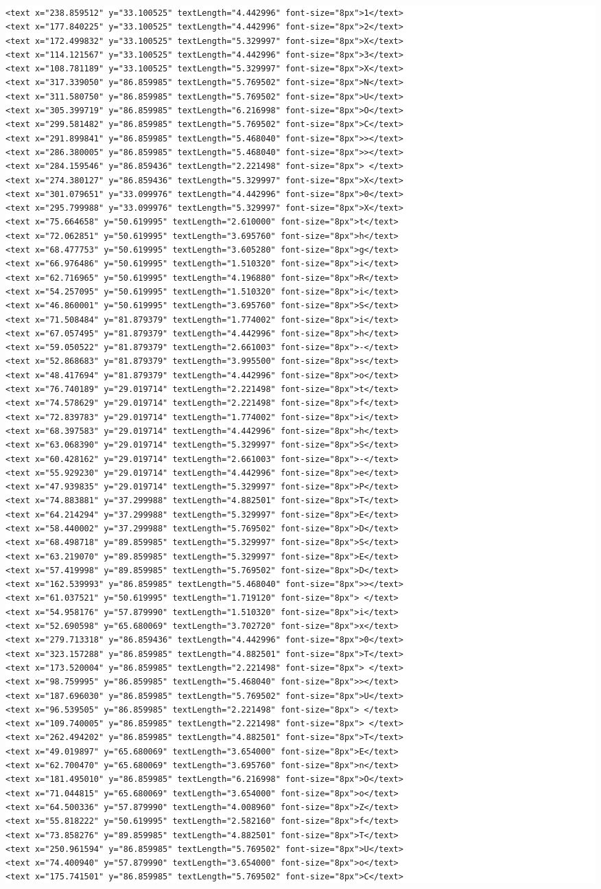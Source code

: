 ```embed
<text x="238.859512" y="33.100525" textLength="4.442996" font-size="8px">1</text>
<text x="177.840225" y="33.100525" textLength="4.442996" font-size="8px">2</text>
<text x="172.499832" y="33.100525" textLength="5.329997" font-size="8px">X</text>
<text x="114.121567" y="33.100525" textLength="4.442996" font-size="8px">3</text>
<text x="108.781189" y="33.100525" textLength="5.329997" font-size="8px">X</text>
<text x="317.339050" y="86.859985" textLength="5.769502" font-size="8px">N</text>
<text x="311.580750" y="86.859985" textLength="5.769502" font-size="8px">U</text>
<text x="305.399719" y="86.859985" textLength="6.216998" font-size="8px">O</text>
<text x="299.581482" y="86.859985" textLength="5.769502" font-size="8px">C</text>
<text x="291.899841" y="86.859985" textLength="5.468040" font-size="8px">></text>
<text x="286.380005" y="86.859985" textLength="5.468040" font-size="8px">></text>
<text x="284.159546" y="86.859436" textLength="2.221498" font-size="8px"> </text>
<text x="274.380127" y="86.859436" textLength="5.329997" font-size="8px">X</text>
<text x="301.079651" y="33.099976" textLength="4.442996" font-size="8px">0</text>
<text x="295.799988" y="33.099976" textLength="5.329997" font-size="8px">X</text>
<text x="75.664658" y="50.619995" textLength="2.610000" font-size="8px">t</text>
<text x="72.062851" y="50.619995" textLength="3.695760" font-size="8px">h</text>
<text x="68.477753" y="50.619995" textLength="3.605280" font-size="8px">g</text>
<text x="66.976486" y="50.619995" textLength="1.510320" font-size="8px">i</text>
<text x="62.716965" y="50.619995" textLength="4.196880" font-size="8px">R</text>
<text x="54.257095" y="50.619995" textLength="1.510320" font-size="8px">i</text>
<text x="46.860001" y="50.619995" textLength="3.695760" font-size="8px">S</text>
<text x="71.508484" y="81.879379" textLength="1.774002" font-size="8px">i</text>
<text x="67.057495" y="81.879379" textLength="4.442996" font-size="8px">h</text>
<text x="59.050522" y="81.879379" textLength="2.661003" font-size="8px">-</text>
<text x="52.868683" y="81.879379" textLength="3.995500" font-size="8px">s</text>
<text x="48.417694" y="81.879379" textLength="4.442996" font-size="8px">o</text>
<text x="76.740189" y="29.019714" textLength="2.221498" font-size="8px">t</text>
<text x="74.578629" y="29.019714" textLength="2.221498" font-size="8px">f</text>
<text x="72.839783" y="29.019714" textLength="1.774002" font-size="8px">i</text>
<text x="68.397583" y="29.019714" textLength="4.442996" font-size="8px">h</text>
<text x="63.068390" y="29.019714" textLength="5.329997" font-size="8px">S</text>
<text x="60.428162" y="29.019714" textLength="2.661003" font-size="8px">-</text>
<text x="55.929230" y="29.019714" textLength="4.442996" font-size="8px">e</text>
<text x="47.939835" y="29.019714" textLength="5.329997" font-size="8px">P</text>
<text x="74.883881" y="37.299988" textLength="4.882501" font-size="8px">T</text>
<text x="64.214294" y="37.299988" textLength="5.329997" font-size="8px">E</text>
<text x="58.440002" y="37.299988" textLength="5.769502" font-size="8px">D</text>
<text x="68.498718" y="89.859985" textLength="5.329997" font-size="8px">S</text>
<text x="63.219070" y="89.859985" textLength="5.329997" font-size="8px">E</text>
<text x="57.419998" y="89.859985" textLength="5.769502" font-size="8px">D</text>
<text x="162.539993" y="86.859985" textLength="5.468040" font-size="8px">></text>
<text x="61.037521" y="50.619995" textLength="1.719120" font-size="8px"> </text>
<text x="54.958176" y="57.879990" textLength="1.510320" font-size="8px">i</text>
<text x="52.690598" y="65.680069" textLength="3.702720" font-size="8px">x</text>
<text x="279.713318" y="86.859436" textLength="4.442996" font-size="8px">0</text>
<text x="323.157288" y="86.859985" textLength="4.882501" font-size="8px">T</text>
<text x="173.520004" y="86.859985" textLength="2.221498" font-size="8px"> </text>
<text x="98.759995" y="86.859985" textLength="5.468040" font-size="8px">></text>
<text x="187.696030" y="86.859985" textLength="5.769502" font-size="8px">U</text>
<text x="96.539505" y="86.859985" textLength="2.221498" font-size="8px"> </text>
<text x="109.740005" y="86.859985" textLength="2.221498" font-size="8px"> </text>
<text x="262.494202" y="86.859985" textLength="4.882501" font-size="8px">T</text>
<text x="49.019897" y="65.680069" textLength="3.654000" font-size="8px">E</text>
<text x="62.700470" y="65.680069" textLength="3.695760" font-size="8px">n</text>
<text x="181.495010" y="86.859985" textLength="6.216998" font-size="8px">O</text>
<text x="71.044815" y="65.680069" textLength="3.654000" font-size="8px">o</text>
<text x="64.500336" y="57.879990" textLength="4.008960" font-size="8px">Z</text>
<text x="55.818222" y="50.619995" textLength="2.582160" font-size="8px">f</text>
<text x="73.858276" y="89.859985" textLength="4.882501" font-size="8px">T</text>
<text x="250.961594" y="86.859985" textLength="5.769502" font-size="8px">U</text>
<text x="74.400940" y="57.879990" textLength="3.654000" font-size="8px">o</text>
<text x="175.741501" y="86.859985" textLength="5.769502" font-size="8px">C</text>
```